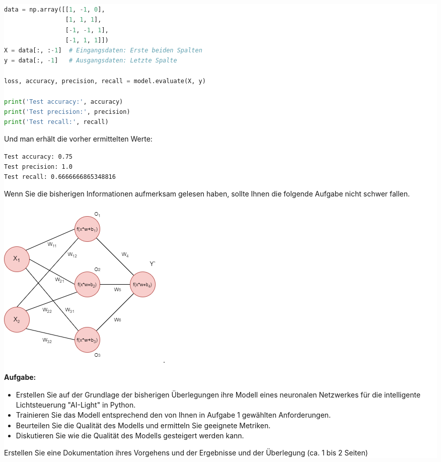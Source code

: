 ```py
data = np.array([[1, -1, 0],
                 [1, 1, 1],
                 [-1, -1, 1],
                 [-1, 1, 1]])
X = data[:, :-1]  # Eingangsdaten: Erste beiden Spalten
y = data[:, -1]   # Ausgangsdaten: Letzte Spalte

loss, accuracy, precision, recall = model.evaluate(X, y)

print('Test accuracy:', accuracy)
print('Test precision:', precision)
print('Test recall:', recall)
```
Und man erhält die vorher ermittelten Werte:

```txt
Test accuracy: 0.75
Test precision: 1.0
Test recall: 0.6666666865348816
```


Wenn Sie die bisherigen Informationen aufmerksam gelesen haben, sollte Ihnen die folgende Aufgabe nicht schwer fallen.

![Neuronale Netz](neuronalesnetz.drawio.png).

**Aufgabe:**

- Erstellen Sie auf der Grundlage der bisherigen Überlegungen ihre Modell eines neuronalen Netzwerkes für die intelligente Lichtsteuerung "AI-Light" in Python.
- Trainieren Sie das Modell entsprechend den von Ihnen in Aufgabe 1 gewählten Anforderungen.
- Beurteilen Sie die Qualität des Modells und ermitteln Sie geeignete Metriken.
- Diskutieren Sie wie die Qualität des Modells gesteigert werden kann.

Erstellen Sie eine Dokumentation ihres Vorgehens und der Ergebnisse und der Überlegung (ca. 1 bis 2 Seiten)


[^1]: Brandt, Y., Eickhoff-Schachtebeck, A. und Strecker, K. (2022) „Schulbuch starkeSeiten Informatik Jahrgang 9/10
